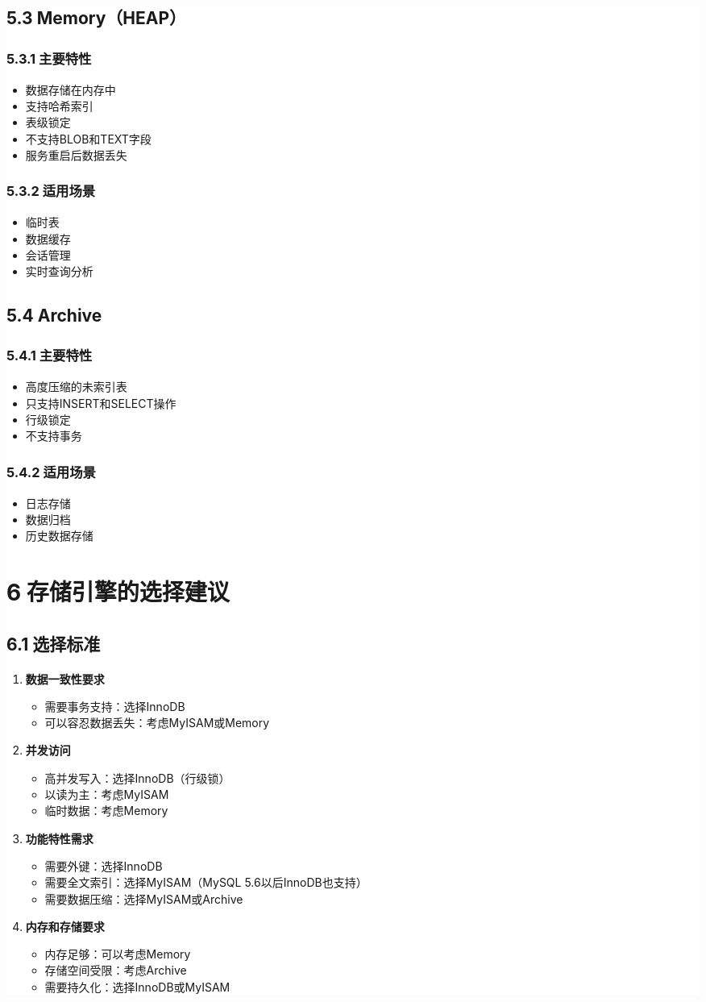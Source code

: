 ## 5.3 Memory（HEAP）

### 5.3.1 主要特性
- 数据存储在内存中
- 支持哈希索引
- 表级锁定
- 不支持BLOB和TEXT字段
- 服务重启后数据丢失

### 5.3.2 适用场景
- 临时表
- 数据缓存
- 会话管理
- 实时查询分析

## 5.4 Archive

### 5.4.1 主要特性
- 高度压缩的未索引表
- 只支持INSERT和SELECT操作
- 行级锁定
- 不支持事务

### 5.4.2 适用场景
- 日志存储
- 数据归档
- 历史数据存储

# 6 存储引擎的选择建议

## 6.1 选择标准

1. **数据一致性要求**
   - 需要事务支持：选择InnoDB
   - 可以容忍数据丢失：考虑MyISAM或Memory

2. **并发访问**
   - 高并发写入：选择InnoDB（行级锁）
   - 以读为主：考虑MyISAM
   - 临时数据：考虑Memory

3. **功能特性需求**
   - 需要外键：选择InnoDB
   - 需要全文索引：选择MyISAM（MySQL 5.6以后InnoDB也支持）
   - 需要数据压缩：选择MyISAM或Archive

4. **内存和存储要求**
   - 内存足够：可以考虑Memory
   - 存储空间受限：考虑Archive
   - 需要持久化：选择InnoDB或MyISAM
